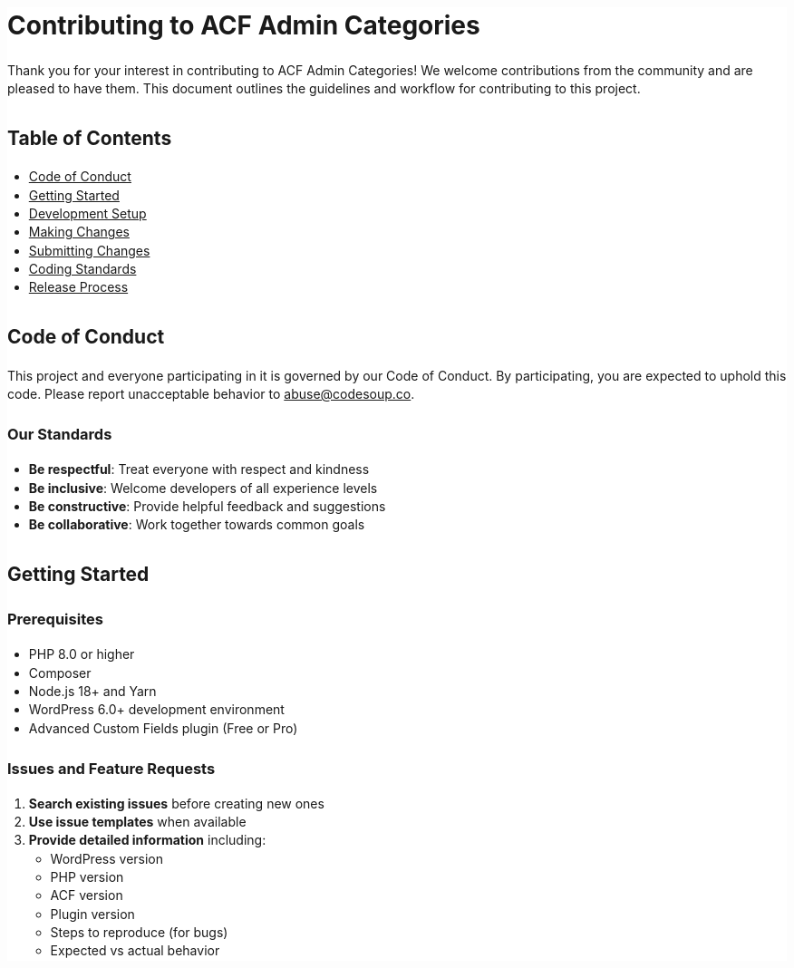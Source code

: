 # Contributing to ACF Admin Categories

Thank you for your interest in contributing to ACF Admin Categories! We welcome contributions from the community and are pleased to have them. This document outlines the guidelines and workflow for contributing to this project.

## Table of Contents

- [Code of Conduct](#code-of-conduct)
- [Getting Started](#getting-started)
- [Development Setup](#development-setup)
- [Making Changes](#making-changes)
- [Submitting Changes](#submitting-changes)
- [Coding Standards](#coding-standards)
- [Release Process](#release-process)

## Code of Conduct

This project and everyone participating in it is governed by our Code of Conduct. By participating, you are expected to uphold this code. Please report unacceptable behavior to [abuse@codesoup.co](mailto:abuse@codesoup.co).

### Our Standards

- **Be respectful**: Treat everyone with respect and kindness
- **Be inclusive**: Welcome developers of all experience levels
- **Be constructive**: Provide helpful feedback and suggestions
- **Be collaborative**: Work together towards common goals

## Getting Started

### Prerequisites

- PHP 8.0 or higher
- Composer
- Node.js 18+ and Yarn
- WordPress 6.0+ development environment
- Advanced Custom Fields plugin (Free or Pro)

### Issues and Feature Requests

1. **Search existing issues** before creating new ones
2. **Use issue templates** when available
3. **Provide detailed information** including:
   - WordPress version
   - PHP version
   - ACF version
   - Plugin version
   - Steps to reproduce (for bugs)
   - Expected vs actual behavior
